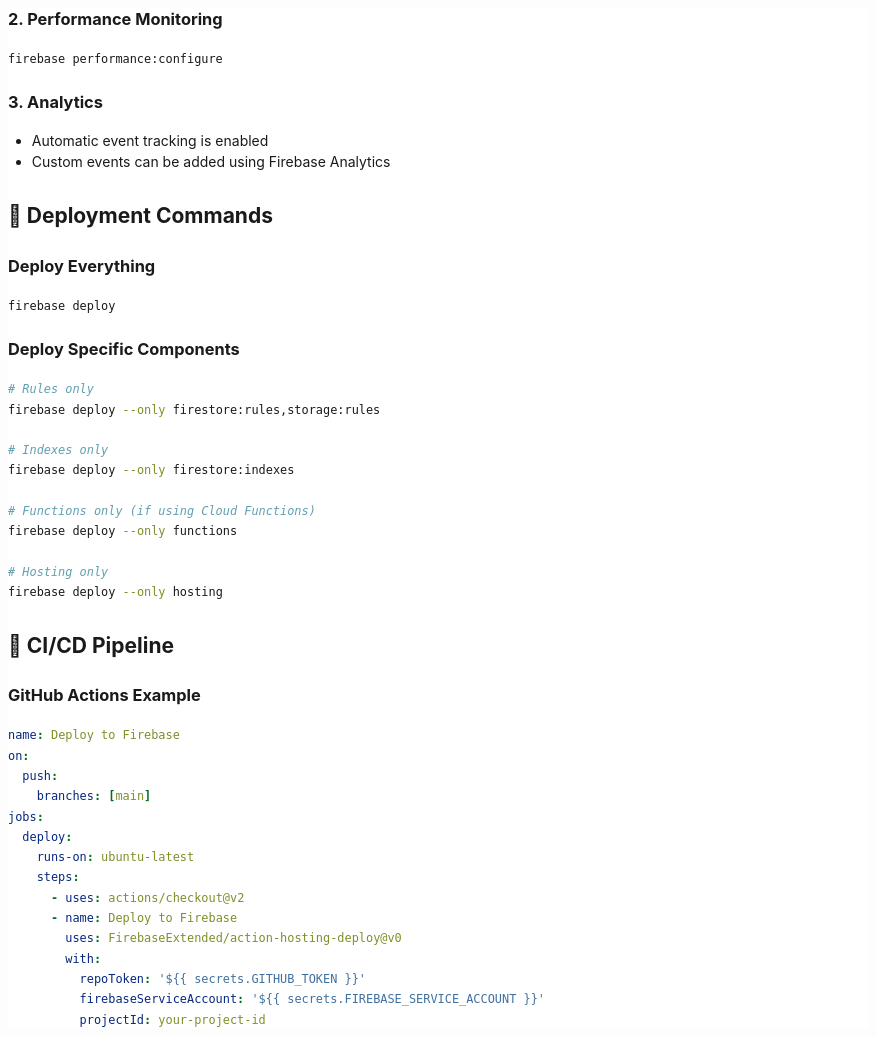 ### 2. Performance Monitoring
```bash
firebase performance:configure  
```

### 3. Analytics
- Automatic event tracking is enabled
- Custom events can be added using Firebase Analytics

## 🚦 Deployment Commands

### Deploy Everything
```bash
firebase deploy
```

### Deploy Specific Components
```bash
# Rules only
firebase deploy --only firestore:rules,storage:rules

# Indexes only  
firebase deploy --only firestore:indexes

# Functions only (if using Cloud Functions)
firebase deploy --only functions

# Hosting only
firebase deploy --only hosting
```

## 🔄 CI/CD Pipeline

### GitHub Actions Example
```yaml
name: Deploy to Firebase
on:
  push:
    branches: [main]
jobs:
  deploy:
    runs-on: ubuntu-latest
    steps:
      - uses: actions/checkout@v2
      - name: Deploy to Firebase
        uses: FirebaseExtended/action-hosting-deploy@v0
        with:
          repoToken: '${{ secrets.GITHUB_TOKEN }}'
          firebaseServiceAccount: '${{ secrets.FIREBASE_SERVICE_ACCOUNT }}'
          projectId: your-project-id
```
